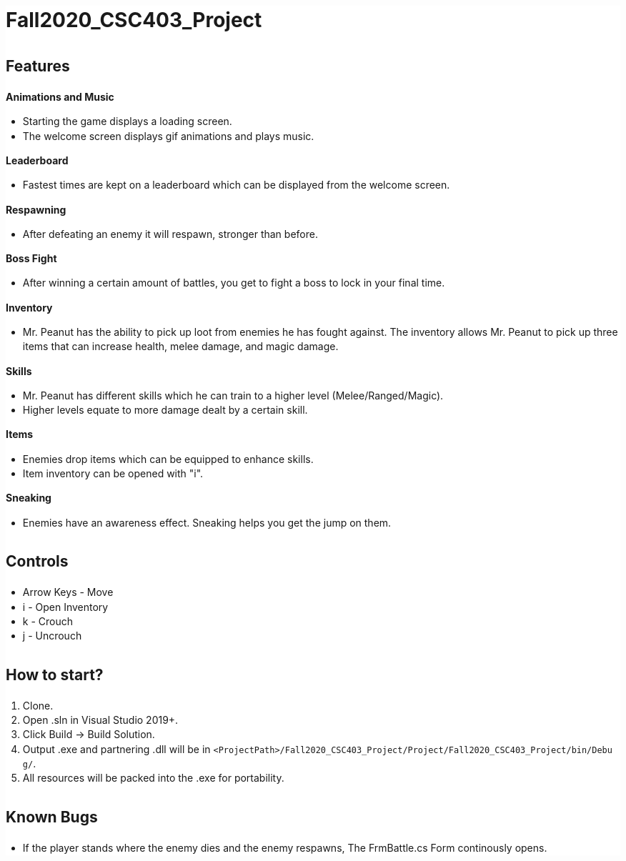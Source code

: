 # Fall2020_CSC403_Project

## Features

**Animations and Music**
- Starting the game displays a loading screen.
- The welcome screen displays gif animations and plays music.

**Leaderboard**
- Fastest times are kept on a leaderboard which can be displayed from the welcome screen.

**Respawning**
- After defeating an enemy it will respawn, stronger than before.

**Boss Fight**
- After winning a certain amount of battles, you get to fight a boss to lock in your final time.

**Inventory**
- Mr. Peanut has the ability to pick up loot from enemies he has fought against. The inventory allows Mr. Peanut to pick up three items that can increase health, melee damage, and magic damage.

**Skills**
- Mr. Peanut has different skills which he can train to a higher level (Melee/Ranged/Magic).
- Higher levels equate to more damage dealt by a certain skill.

**Items**
- Enemies drop items which can be equipped to enhance skills.
- Item inventory can be opened with "i".

**Sneaking**
- Enemies have an awareness effect. Sneaking helps you get the jump on them.

## Controls
- Arrow Keys - Move
- i - Open Inventory
- k - Crouch
- j - Uncrouch

## How to start?

1. Clone.
2. Open .sln in Visual Studio 2019+.
3. Click Build -> Build Solution.
4. Output .exe and partnering .dll will be in `<ProjectPath>/Fall2020_CSC403_Project/Project/Fall2020_CSC403_Project/bin/Debug/`.
5. All resources will be packed into the .exe for portability.

## Known Bugs
- If the player stands where the enemy dies and the enemy respawns, The FrmBattle.cs Form continously opens.

